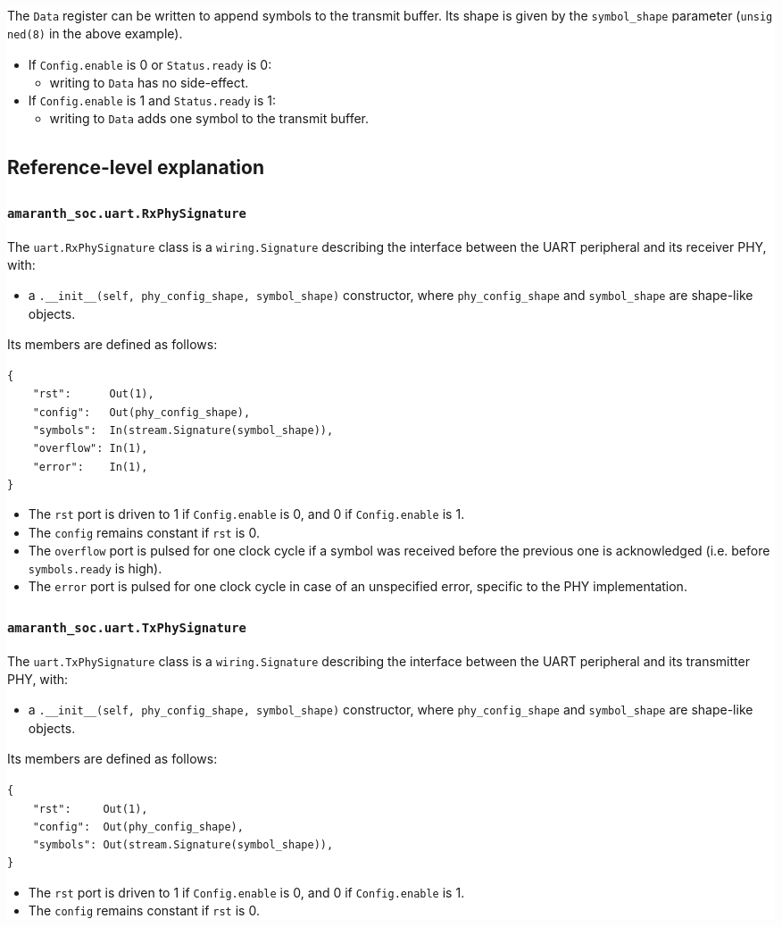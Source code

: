 The `Data` register can be written to append symbols to the transmit buffer. Its shape is given by the `symbol_shape` parameter (`unsigned(8)` in the above example).

- If `Config.enable` is 0 or `Status.ready` is 0:
  * writing to `Data` has no side-effect.
- If `Config.enable` is 1 and `Status.ready` is 1:
  * writing to `Data` adds one symbol to the transmit buffer.

## Reference-level explanation
[reference-level-explanation]: #reference-level-explanation

### `amaranth_soc.uart.RxPhySignature`

The `uart.RxPhySignature` class is a `wiring.Signature` describing the interface between the UART peripheral and its receiver PHY, with:
- a `.__init__(self, phy_config_shape, symbol_shape)` constructor, where `phy_config_shape` and `symbol_shape` are shape-like objects.

Its members are defined as follows:

```python3
{
    "rst":      Out(1),
    "config":   Out(phy_config_shape),
    "symbols":  In(stream.Signature(symbol_shape)),
    "overflow": In(1),
    "error":    In(1),
}
```

- The `rst` port is driven to 1 if `Config.enable` is 0, and 0 if `Config.enable` is 1.
- The `config` remains constant if `rst` is 0.
- The `overflow` port is pulsed for one clock cycle if a symbol was received before the previous one is acknowledged (i.e. before `symbols.ready` is high).
- The `error` port is pulsed for one clock cycle in case of an unspecified error, specific to the PHY implementation.

### `amaranth_soc.uart.TxPhySignature`

The `uart.TxPhySignature` class is a `wiring.Signature` describing the interface between the UART peripheral and its transmitter PHY, with:
- a `.__init__(self, phy_config_shape, symbol_shape)` constructor, where `phy_config_shape` and `symbol_shape` are shape-like objects.

Its members are defined as follows:

```python3
{
    "rst":     Out(1),
    "config":  Out(phy_config_shape),
    "symbols": Out(stream.Signature(symbol_shape)),
}
```

- The `rst` port is driven to 1 if `Config.enable` is 0, and 0 if `Config.enable` is 1.
- The `config` remains constant if `rst` is 0.


[summary]: #summary
[motivation]: #motivation
[guide-level-explanation]: #guide-level-explanation
[drawbacks]: #drawbacks
[rationale-and-alternatives]: #rationale-and-alternatives
[prior-art]: #prior-art
[unresolved-questions]: #unresolved-questions
[future-possibilities]: #future-possibilities